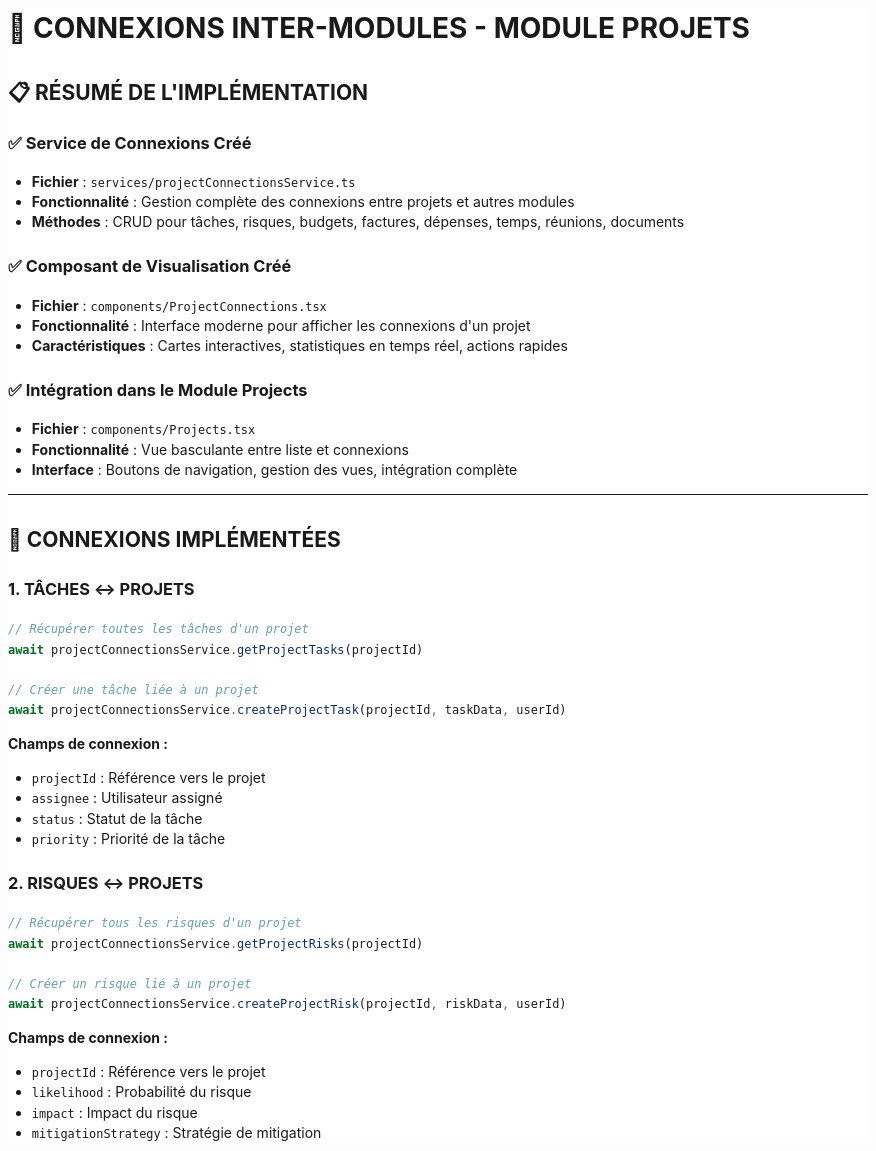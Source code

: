 # 🔗 CONNEXIONS INTER-MODULES - MODULE PROJETS

## 📋 RÉSUMÉ DE L'IMPLÉMENTATION

### ✅ **Service de Connexions Créé**
- **Fichier** : `services/projectConnectionsService.ts`
- **Fonctionnalité** : Gestion complète des connexions entre projets et autres modules
- **Méthodes** : CRUD pour tâches, risques, budgets, factures, dépenses, temps, réunions, documents

### ✅ **Composant de Visualisation Créé**
- **Fichier** : `components/ProjectConnections.tsx`
- **Fonctionnalité** : Interface moderne pour afficher les connexions d'un projet
- **Caractéristiques** : Cartes interactives, statistiques en temps réel, actions rapides

### ✅ **Intégration dans le Module Projects**
- **Fichier** : `components/Projects.tsx`
- **Fonctionnalité** : Vue basculante entre liste et connexions
- **Interface** : Boutons de navigation, gestion des vues, intégration complète

---

## 🎯 CONNEXIONS IMPLÉMENTÉES

### 1. **TÂCHES ↔ PROJETS**
```typescript
// Récupérer toutes les tâches d'un projet
await projectConnectionsService.getProjectTasks(projectId)

// Créer une tâche liée à un projet
await projectConnectionsService.createProjectTask(projectId, taskData, userId)
```

**Champs de connexion :**
- `projectId` : Référence vers le projet
- `assignee` : Utilisateur assigné
- `status` : Statut de la tâche
- `priority` : Priorité de la tâche

### 2. **RISQUES ↔ PROJETS**
```typescript
// Récupérer tous les risques d'un projet
await projectConnectionsService.getProjectRisks(projectId)

// Créer un risque lié à un projet
await projectConnectionsService.createProjectRisk(projectId, riskData, userId)
```

**Champs de connexion :**
- `projectId` : Référence vers le projet
- `likelihood` : Probabilité du risque
- `impact` : Impact du risque
- `mitigationStrategy` : Stratégie de mitigation
